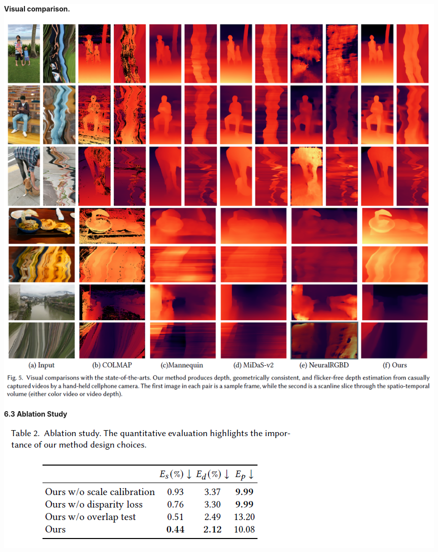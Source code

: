 __Visual comparison.__

![img6](https://raw.githubusercontent.com/ReaperMaKNaE/reapermaknae.github.io/main/assets/img/20210216-6.PNG)

__6.3 Ablation Study__

![img7](https://raw.githubusercontent.com/ReaperMaKNaE/reapermaknae.github.io/main/assets/img/20210216-7.PNG)
